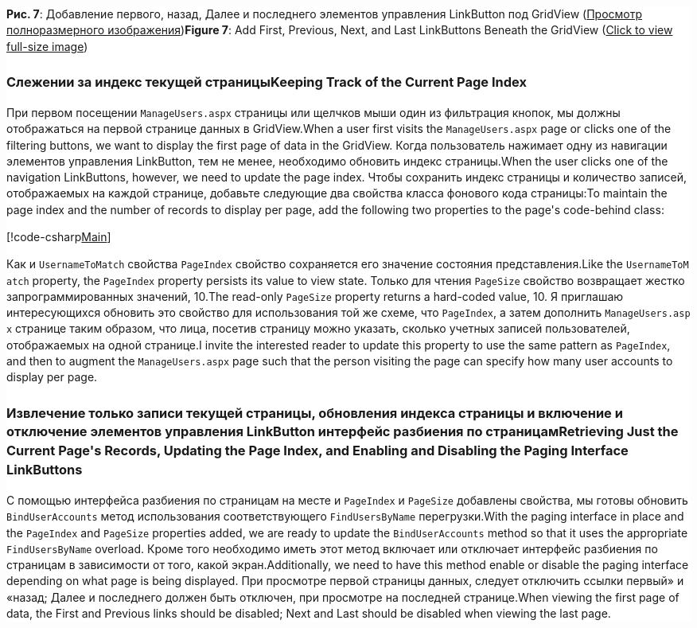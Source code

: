 <span data-ttu-id="93588-250">**Рис. 7**: Добавление первого, назад, Далее и последнего элементов управления LinkButton под GridView ([Просмотр полноразмерного изображения](building-an-interface-to-select-one-user-account-from-many-cs/_static/image21.png))</span><span class="sxs-lookup"><span data-stu-id="93588-250">**Figure 7**: Add First, Previous, Next, and Last LinkButtons Beneath the GridView  ([Click to view full-size image](building-an-interface-to-select-one-user-account-from-many-cs/_static/image21.png))</span></span>


### <a name="keeping-track-of-the-current-page-index"></a><span data-ttu-id="93588-251">Слежении за индекс текущей страницы</span><span class="sxs-lookup"><span data-stu-id="93588-251">Keeping Track of the Current Page Index</span></span>

<span data-ttu-id="93588-252">При первом посещении `ManageUsers.aspx` страницы или щелчков мыши один из фильтрация кнопок, мы должны отображаться на первой странице данных в GridView.</span><span class="sxs-lookup"><span data-stu-id="93588-252">When a user first visits the `ManageUsers.aspx` page or clicks one of the filtering buttons, we want to display the first page of data in the GridView.</span></span> <span data-ttu-id="93588-253">Когда пользователь нажимает одну из навигации элементов управления LinkButton, тем не менее, необходимо обновить индекс страницы.</span><span class="sxs-lookup"><span data-stu-id="93588-253">When the user clicks one of the navigation LinkButtons, however, we need to update the page index.</span></span> <span data-ttu-id="93588-254">Чтобы сохранить индекс страницы и количество записей, отображаемых на каждой странице, добавьте следующие два свойства класса фонового кода страницы:</span><span class="sxs-lookup"><span data-stu-id="93588-254">To maintain the page index and the number of records to display per page, add the following two properties to the page's code-behind class:</span></span>

[!code-csharp[Main](building-an-interface-to-select-one-user-account-from-many-cs/samples/sample12.cs)]

<span data-ttu-id="93588-255">Как и `UsernameToMatch` свойства `PageIndex` свойство сохраняется его значение состояния представления.</span><span class="sxs-lookup"><span data-stu-id="93588-255">Like the `UsernameToMatch` property, the `PageIndex` property persists its value to view state.</span></span> <span data-ttu-id="93588-256">Только для чтения `PageSize` свойство возвращает жестко запрограммированных значений, 10.</span><span class="sxs-lookup"><span data-stu-id="93588-256">The read-only `PageSize` property returns a hard-coded value, 10.</span></span> <span data-ttu-id="93588-257">Я приглашаю интересующихся обновить это свойство для использования той же схеме, что `PageIndex`, а затем дополнить `ManageUsers.aspx` странице таким образом, что лица, посетив страницу можно указать, сколько учетных записей пользователей, отображаемых на одной странице.</span><span class="sxs-lookup"><span data-stu-id="93588-257">I invite the interested reader to update this property to use the same pattern as `PageIndex`, and then to augment the `ManageUsers.aspx` page such that the person visiting the page can specify how many user accounts to display per page.</span></span>

### <a name="retrieving-just-the-current-pages-records-updating-the-page-index-and-enabling-and-disabling-the-paging-interface-linkbuttons"></a><span data-ttu-id="93588-258">Извлечение только записи текущей страницы, обновления индекса страницы и включение и отключение элементов управления LinkButton интерфейс разбиения по страницам</span><span class="sxs-lookup"><span data-stu-id="93588-258">Retrieving Just the Current Page's Records, Updating the Page Index, and Enabling and Disabling the Paging Interface LinkButtons</span></span>

<span data-ttu-id="93588-259">С помощью интерфейса разбиения по страницам на месте и `PageIndex` и `PageSize` добавлены свойства, мы готовы обновить `BindUserAccounts` метод использования соответствующего `FindUsersByName` перегрузки.</span><span class="sxs-lookup"><span data-stu-id="93588-259">With the paging interface in place and the `PageIndex` and `PageSize` properties added, we are ready to update the `BindUserAccounts` method so that it uses the appropriate `FindUsersByName` overload.</span></span> <span data-ttu-id="93588-260">Кроме того необходимо иметь этот метод включает или отключает интерфейс разбиения по страницам в зависимости от того, какой экран.</span><span class="sxs-lookup"><span data-stu-id="93588-260">Additionally, we need to have this method enable or disable the paging interface depending on what page is being displayed.</span></span> <span data-ttu-id="93588-261">При просмотре первой страницы данных, следует отключить ссылки первый» и «назад; Далее и последнего должен быть отключен, при просмотре на последней странице.</span><span class="sxs-lookup"><span data-stu-id="93588-261">When viewing the first page of data, the First and Previous links should be disabled; Next and Last should be disabled when viewing the last page.</span></span>
